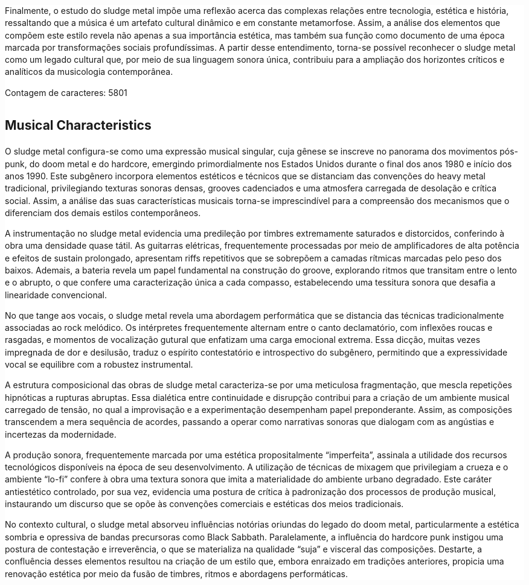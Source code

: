 Finalmente, o estudo do sludge metal impõe uma reflexão acerca das complexas relações entre tecnologia, estética e história, ressaltando que a música é um artefato cultural dinâmico e em constante metamorfose. Assim, a análise dos elementos que compõem este estilo revela não apenas a sua importância estética, mas também sua função como documento de uma época marcada por transformações sociais profundíssimas. A partir desse entendimento, torna-se possível reconhecer o sludge metal como um legado cultural que, por meio de sua linguagem sonora única, contribuiu para a ampliação dos horizontes críticos e analíticos da musicologia contemporânea.

Contagem de caracteres: 5801

## Musical Characteristics

O sludge metal configura-se como uma expressão musical singular, cuja gênese se inscreve no panorama dos movimentos pós-punk, do doom metal e do hardcore, emergindo primordialmente nos Estados Unidos durante o final dos anos 1980 e início dos anos 1990. Este subgênero incorpora elementos estéticos e técnicos que se distanciam das convenções do heavy metal tradicional, privilegiando texturas sonoras densas, grooves cadenciados e uma atmosfera carregada de desolação e crítica social. Assim, a análise das suas características musicais torna-se imprescindível para a compreensão dos mecanismos que o diferenciam dos demais estilos contemporâneos.

A instrumentação no sludge metal evidencia uma predileção por timbres extremamente saturados e distorcidos, conferindo à obra uma densidade quase tátil. As guitarras elétricas, frequentemente processadas por meio de amplificadores de alta potência e efeitos de sustain prolongado, apresentam riffs repetitivos que se sobrepõem a camadas rítmicas marcadas pelo peso dos baixos. Ademais, a bateria revela um papel fundamental na construção do groove, explorando ritmos que transitam entre o lento e o abrupto, o que confere uma caracterização única a cada compasso, estabelecendo uma tessitura sonora que desafia a linearidade convencional.

No que tange aos vocais, o sludge metal revela uma abordagem performática que se distancia das técnicas tradicionalmente associadas ao rock melódico. Os intérpretes frequentemente alternam entre o canto declamatório, com inflexões roucas e rasgadas, e momentos de vocalização gutural que enfatizam uma carga emocional extrema. Essa dicção, muitas vezes impregnada de dor e desilusão, traduz o espírito contestatório e introspectivo do subgênero, permitindo que a expressividade vocal se equilibre com a robustez instrumental.

A estrutura composicional das obras de sludge metal caracteriza-se por uma meticulosa fragmentação, que mescla repetições hipnóticas a rupturas abruptas. Essa dialética entre continuidade e disrupção contribui para a criação de um ambiente musical carregado de tensão, no qual a improvisação e a experimentação desempenham papel preponderante. Assim, as composições transcendem a mera sequência de acordes, passando a operar como narrativas sonoras que dialogam com as angústias e incertezas da modernidade.

A produção sonora, frequentemente marcada por uma estética propositalmente “imperfeita”, assinala a utilidade dos recursos tecnológicos disponíveis na época de seu desenvolvimento. A utilização de técnicas de mixagem que privilegiam a crueza e o ambiente “lo-fi” confere à obra uma textura sonora que imita a materialidade do ambiente urbano degradado. Este caráter antiestético controlado, por sua vez, evidencia uma postura de crítica à padronização dos processos de produção musical, instaurando um discurso que se opõe às convenções comerciais e estéticas dos meios tradicionais.

No contexto cultural, o sludge metal absorveu influências notórias oriundas do legado do doom metal, particularmente a estética sombria e opressiva de bandas precursoras como Black Sabbath. Paralelamente, a influência do hardcore punk instigou uma postura de contestação e irreverência, o que se materializa na qualidade “suja” e visceral das composições. Destarte, a confluência desses elementos resultou na criação de um estilo que, embora enraizado em tradições anteriores, propicia uma renovação estética por meio da fusão de timbres, ritmos e abordagens performáticas.
